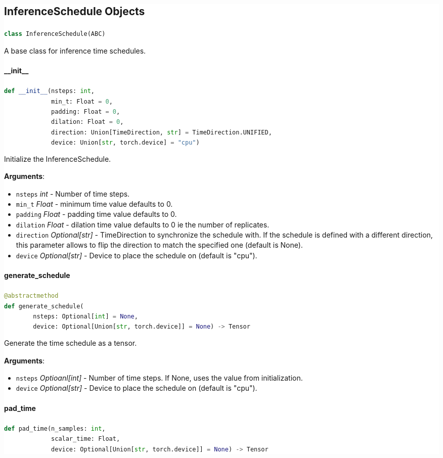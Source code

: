 ## InferenceSchedule Objects

```python
class InferenceSchedule(ABC)
```

A base class for inference time schedules.

<a id="mocoschedulesinference_time_schedulesInferenceSchedule__init__"></a>

#### \_\_init\_\_

```python
def __init__(nsteps: int,
             min_t: Float = 0,
             padding: Float = 0,
             dilation: Float = 0,
             direction: Union[TimeDirection, str] = TimeDirection.UNIFIED,
             device: Union[str, torch.device] = "cpu")
```

Initialize the InferenceSchedule.

**Arguments**:

- `nsteps` _int_ - Number of time steps.
- `min_t` _Float_ - minimum time value defaults to 0.
- `padding` _Float_ - padding time value defaults to 0.
- `dilation` _Float_ - dilation time value defaults to 0 ie the number of replicates.
- `direction` _Optional[str]_ - TimeDirection to synchronize the schedule with. If the schedule is defined with a different direction, this parameter allows to flip the direction to match the specified one (default is None).
- `device` _Optional[str]_ - Device to place the schedule on (default is "cpu").

<a id="mocoschedulesinference_time_schedulesInferenceSchedulegenerate_schedule"></a>

#### generate\_schedule

```python
@abstractmethod
def generate_schedule(
        nsteps: Optional[int] = None,
        device: Optional[Union[str, torch.device]] = None) -> Tensor
```

Generate the time schedule as a tensor.

**Arguments**:

- `nsteps` _Optioanl[int]_ - Number of time steps. If None, uses the value from initialization.
- `device` _Optional[str]_ - Device to place the schedule on (default is "cpu").

<a id="mocoschedulesinference_time_schedulesInferenceSchedulepad_time"></a>

#### pad\_time

```python
def pad_time(n_samples: int,
             scalar_time: Float,
             device: Optional[Union[str, torch.device]] = None) -> Tensor
```
